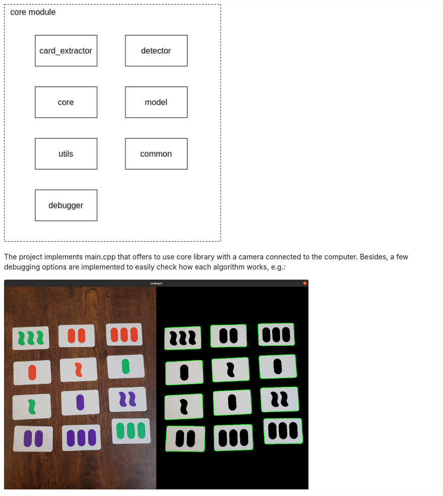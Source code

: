 <img src="doc/images/core_overview.png" width="50%" title="core overview">

The project implements main.cpp that offers to use core library with a camera connected to the computer. Besides, a few debugging options are implemented to easily check how each algorithm works, e.g.:

<img src="doc/images/contours.png" width="70%" title="contours">